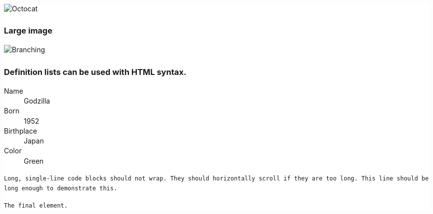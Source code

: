 ![Octocat](https://github.githubassets.com/images/icons/emoji/octocat.png)

### Large image

![Branching](https://guides.github.com/activities/hello-world/branching.png)


### Definition lists can be used with HTML syntax.

<dl>
<dt>Name</dt>
<dd>Godzilla</dd>
<dt>Born</dt>
<dd>1952</dd>
<dt>Birthplace</dt>
<dd>Japan</dd>
<dt>Color</dt>
<dd>Green</dd>
</dl>

```
Long, single-line code blocks should not wrap. They should horizontally scroll if they are too long. This line should be long enough to demonstrate this.
```

```
The final element.
```
